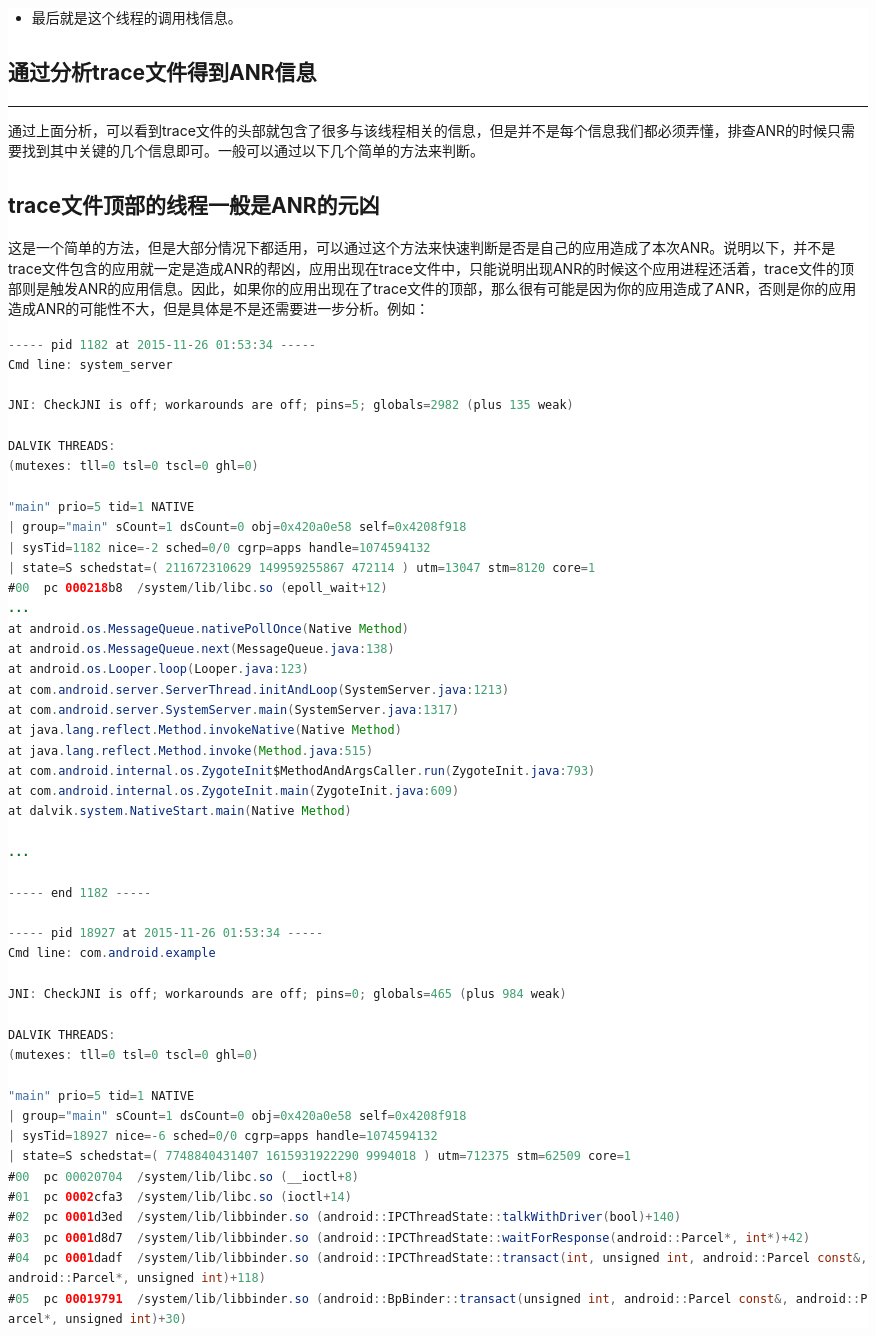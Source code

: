 - 最后就是这个线程的调用栈信息。

 通过分析trace文件得到ANR信息
--

---

通过上面分析，可以看到trace文件的头部就包含了很多与该线程相关的信息，但是并不是每个信息我们都必须弄懂，排查ANR的时候只需要找到其中关键的几个信息即可。一般可以通过以下几个简单的方法来判断。

## trace文件顶部的线程一般是ANR的元凶

这是一个简单的方法，但是大部分情况下都适用，可以通过这个方法来快速判断是否是自己的应用造成了本次ANR。说明以下，并不是trace文件包含的应用就一定是造成ANR的帮凶，应用出现在trace文件中，只能说明出现ANR的时候这个应用进程还活着，trace文件的顶部则是触发ANR的应用信息。因此，如果你的应用出现在了trace文件的顶部，那么很有可能是因为你的应用造成了ANR，否则是你的应用造成ANR的可能性不大，但是具体是不是还需要进一步分析。例如：
```java
----- pid 1182 at 2015-11-26 01:53:34 -----
Cmd line: system_server

JNI: CheckJNI is off; workarounds are off; pins=5; globals=2982 (plus 135 weak)

DALVIK THREADS:
(mutexes: tll=0 tsl=0 tscl=0 ghl=0)

"main" prio=5 tid=1 NATIVE
| group="main" sCount=1 dsCount=0 obj=0x420a0e58 self=0x4208f918
| sysTid=1182 nice=-2 sched=0/0 cgrp=apps handle=1074594132
| state=S schedstat=( 211672310629 149959255867 472114 ) utm=13047 stm=8120 core=1
#00  pc 000218b8  /system/lib/libc.so (epoll_wait+12)
...
at android.os.MessageQueue.nativePollOnce(Native Method)
at android.os.MessageQueue.next(MessageQueue.java:138)
at android.os.Looper.loop(Looper.java:123)
at com.android.server.ServerThread.initAndLoop(SystemServer.java:1213)
at com.android.server.SystemServer.main(SystemServer.java:1317)
at java.lang.reflect.Method.invokeNative(Native Method)
at java.lang.reflect.Method.invoke(Method.java:515)
at com.android.internal.os.ZygoteInit$MethodAndArgsCaller.run(ZygoteInit.java:793)
at com.android.internal.os.ZygoteInit.main(ZygoteInit.java:609)
at dalvik.system.NativeStart.main(Native Method)

...

----- end 1182 -----

----- pid 18927 at 2015-11-26 01:53:34 -----
Cmd line: com.android.example

JNI: CheckJNI is off; workarounds are off; pins=0; globals=465 (plus 984 weak)

DALVIK THREADS:
(mutexes: tll=0 tsl=0 tscl=0 ghl=0)

"main" prio=5 tid=1 NATIVE
| group="main" sCount=1 dsCount=0 obj=0x420a0e58 self=0x4208f918
| sysTid=18927 nice=-6 sched=0/0 cgrp=apps handle=1074594132
| state=S schedstat=( 7748840431407 1615931922290 9994018 ) utm=712375 stm=62509 core=1
#00  pc 00020704  /system/lib/libc.so (__ioctl+8)
#01  pc 0002cfa3  /system/lib/libc.so (ioctl+14)
#02  pc 0001d3ed  /system/lib/libbinder.so (android::IPCThreadState::talkWithDriver(bool)+140)
#03  pc 0001d8d7  /system/lib/libbinder.so (android::IPCThreadState::waitForResponse(android::Parcel*, int*)+42)
#04  pc 0001dadf  /system/lib/libbinder.so (android::IPCThreadState::transact(int, unsigned int, android::Parcel const&, android::Parcel*, unsigned int)+118)
#05  pc 00019791  /system/lib/libbinder.so (android::BpBinder::transact(unsigned int, android::Parcel const&, android::Parcel*, unsigned int)+30)
```